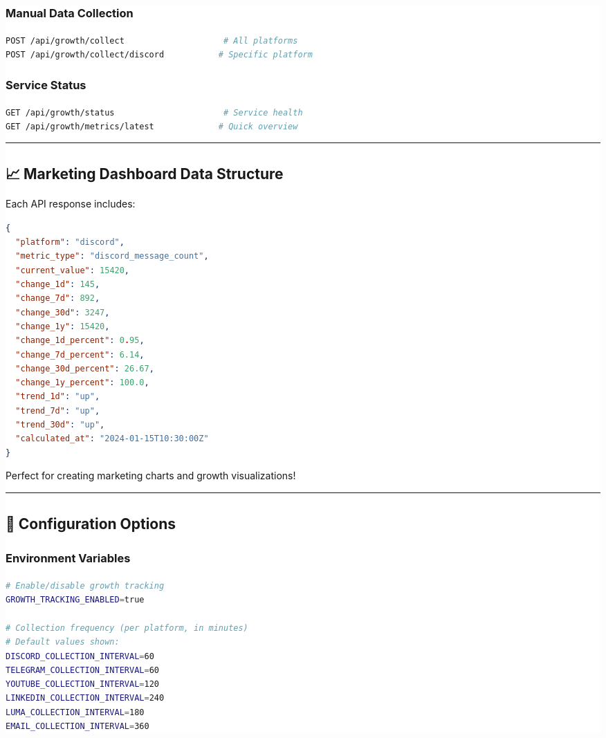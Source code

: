 ### Manual Data Collection
```bash
POST /api/growth/collect                    # All platforms
POST /api/growth/collect/discord           # Specific platform
```

### Service Status
```bash
GET /api/growth/status                      # Service health
GET /api/growth/metrics/latest             # Quick overview
```

---

## 📈 Marketing Dashboard Data Structure

Each API response includes:

```json
{
  "platform": "discord",
  "metric_type": "discord_message_count", 
  "current_value": 15420,
  "change_1d": 145,
  "change_7d": 892,
  "change_30d": 3247,
  "change_1y": 15420,
  "change_1d_percent": 0.95,
  "change_7d_percent": 6.14,
  "change_30d_percent": 26.67,
  "change_1y_percent": 100.0,
  "trend_1d": "up",
  "trend_7d": "up", 
  "trend_30d": "up",
  "calculated_at": "2024-01-15T10:30:00Z"
}
```

Perfect for creating marketing charts and growth visualizations!

---

## 🔧 Configuration Options

### Environment Variables
```bash
# Enable/disable growth tracking
GROWTH_TRACKING_ENABLED=true

# Collection frequency (per platform, in minutes)
# Default values shown:
DISCORD_COLLECTION_INTERVAL=60
TELEGRAM_COLLECTION_INTERVAL=60  
YOUTUBE_COLLECTION_INTERVAL=120
LINKEDIN_COLLECTION_INTERVAL=240
LUMA_COLLECTION_INTERVAL=180
EMAIL_COLLECTION_INTERVAL=360
```
